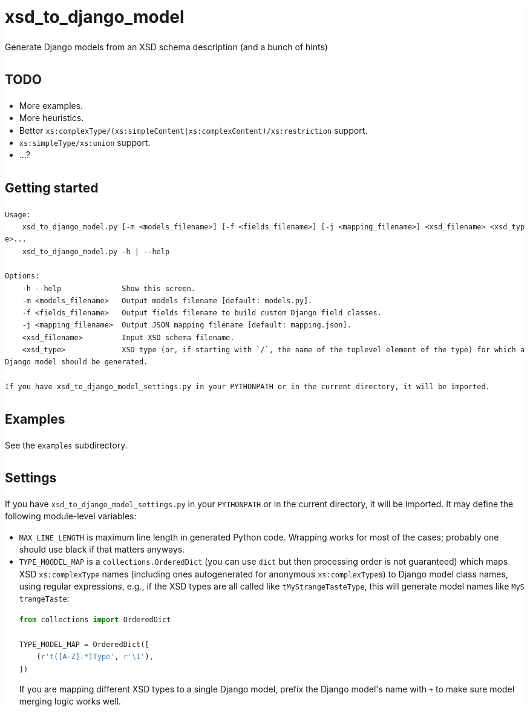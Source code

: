 # xsd_to_django_model
Generate Django models from an XSD schema description (and a bunch of hints)

## TODO
* More examples.
* More heuristics.
* Better `xs:complexType/(xs:simpleContent|xs:complexContent)/xs:restriction` support.
* `xs:simpleType/xs:union` support.
* ...?

## Getting started

```
Usage:
    xsd_to_django_model.py [-m <models_filename>] [-f <fields_filename>] [-j <mapping_filename>] <xsd_filename> <xsd_type>...
    xsd_to_django_model.py -h | --help

Options:
    -h --help              Show this screen.
    -m <models_filename>   Output models filename [default: models.py].
    -f <fields_filename>   Output fields filename to build custom Django field classes.
    -j <mapping_filename>  Output JSON mapping filename [default: mapping.json].
    <xsd_filename>         Input XSD schema filename.
    <xsd_type>             XSD type (or, if starting with `/`, the name of the toplevel element of the type) for which a Django model should be generated.

If you have xsd_to_django_model_settings.py in your PYTHONPATH or in the current directory, it will be imported.
```

## Examples

See the `examples` subdirectory.

## Settings

If you have `xsd_to_django_model_settings.py` in your `PYTHONPATH` or in the current directory, it will be imported.
It may define the following module-level variables:

* `MAX_LINE_LENGTH` is maximum line length in generated Python code. Wrapping works for most of the cases; probably one should use black if that matters anyways.
* `TYPE_MOODEL_MAP` is a `collections.OrderedDict` (you can use `dict` but then processing order is not guaranteed) which maps XSD `xs:complexType` names (including ones autogenerated for anonymous `xs:complexType`s) to Django model class names, using regular expressions, e.g., if the XSD types are all called like `tMyStrangeTasteType`, this will generate model names like `MyStrangeTaste`:
  ```python
  from collections import OrderedDict
  
  TYPE_MODEL_MAP = OrderedDict([
      (r't([A-Z].*)Type', r'\1'),
  ])
  ```
  If you are mapping different XSD types to a single Django model, prefix the Django model's name with `+` to make sure model merging logic works well.
